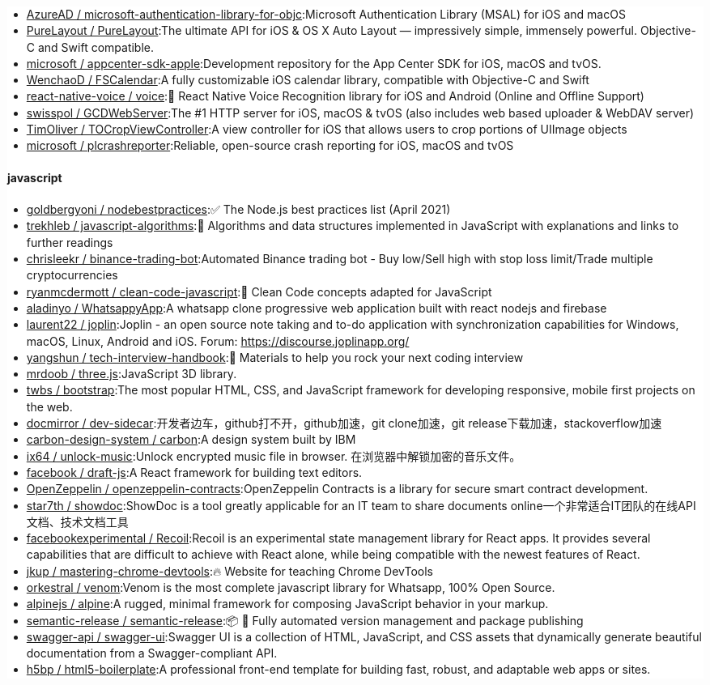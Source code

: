 * [AzureAD / microsoft-authentication-library-for-objc](https://github.com/AzureAD/microsoft-authentication-library-for-objc):Microsoft Authentication Library (MSAL) for iOS and macOS
* [PureLayout / PureLayout](https://github.com/PureLayout/PureLayout):The ultimate API for iOS & OS X Auto Layout — impressively simple, immensely powerful. Objective-C and Swift compatible.
* [microsoft / appcenter-sdk-apple](https://github.com/microsoft/appcenter-sdk-apple):Development repository for the App Center SDK for iOS, macOS and tvOS.
* [WenchaoD / FSCalendar](https://github.com/WenchaoD/FSCalendar):A fully customizable iOS calendar library, compatible with Objective-C and Swift
* [react-native-voice / voice](https://github.com/react-native-voice/voice):🎤 React Native Voice Recognition library for iOS and Android (Online and Offline Support)
* [swisspol / GCDWebServer](https://github.com/swisspol/GCDWebServer):The #1 HTTP server for iOS, macOS & tvOS (also includes web based uploader & WebDAV server)
* [TimOliver / TOCropViewController](https://github.com/TimOliver/TOCropViewController):A view controller for iOS that allows users to crop portions of UIImage objects
* [microsoft / plcrashreporter](https://github.com/microsoft/plcrashreporter):Reliable, open-source crash reporting for iOS, macOS and tvOS

#### javascript
* [goldbergyoni / nodebestpractices](https://github.com/goldbergyoni/nodebestpractices):✅ The Node.js best practices list (April 2021)
* [trekhleb / javascript-algorithms](https://github.com/trekhleb/javascript-algorithms):📝 Algorithms and data structures implemented in JavaScript with explanations and links to further readings
* [chrisleekr / binance-trading-bot](https://github.com/chrisleekr/binance-trading-bot):Automated Binance trading bot - Buy low/Sell high with stop loss limit/Trade multiple cryptocurrencies
* [ryanmcdermott / clean-code-javascript](https://github.com/ryanmcdermott/clean-code-javascript):🛁 Clean Code concepts adapted for JavaScript
* [aladinyo / WhatsappyApp](https://github.com/aladinyo/WhatsappyApp):A whatsapp clone progressive web application built with react nodejs and firebase
* [laurent22 / joplin](https://github.com/laurent22/joplin):Joplin - an open source note taking and to-do application with synchronization capabilities for Windows, macOS, Linux, Android and iOS. Forum: https://discourse.joplinapp.org/
* [yangshun / tech-interview-handbook](https://github.com/yangshun/tech-interview-handbook):💯 Materials to help you rock your next coding interview
* [mrdoob / three.js](https://github.com/mrdoob/three.js):JavaScript 3D library.
* [twbs / bootstrap](https://github.com/twbs/bootstrap):The most popular HTML, CSS, and JavaScript framework for developing responsive, mobile first projects on the web.
* [docmirror / dev-sidecar](https://github.com/docmirror/dev-sidecar):开发者边车，github打不开，github加速，git clone加速，git release下载加速，stackoverflow加速
* [carbon-design-system / carbon](https://github.com/carbon-design-system/carbon):A design system built by IBM
* [ix64 / unlock-music](https://github.com/ix64/unlock-music):Unlock encrypted music file in browser. 在浏览器中解锁加密的音乐文件。
* [facebook / draft-js](https://github.com/facebook/draft-js):A React framework for building text editors.
* [OpenZeppelin / openzeppelin-contracts](https://github.com/OpenZeppelin/openzeppelin-contracts):OpenZeppelin Contracts is a library for secure smart contract development.
* [star7th / showdoc](https://github.com/star7th/showdoc):ShowDoc is a tool greatly applicable for an IT team to share documents online一个非常适合IT团队的在线API文档、技术文档工具
* [facebookexperimental / Recoil](https://github.com/facebookexperimental/Recoil):Recoil is an experimental state management library for React apps. It provides several capabilities that are difficult to achieve with React alone, while being compatible with the newest features of React.
* [jkup / mastering-chrome-devtools](https://github.com/jkup/mastering-chrome-devtools):🔥 Website for teaching Chrome DevTools
* [orkestral / venom](https://github.com/orkestral/venom):Venom is the most complete javascript library for Whatsapp, 100% Open Source.
* [alpinejs / alpine](https://github.com/alpinejs/alpine):A rugged, minimal framework for composing JavaScript behavior in your markup.
* [semantic-release / semantic-release](https://github.com/semantic-release/semantic-release):📦 🚀 Fully automated version management and package publishing
* [swagger-api / swagger-ui](https://github.com/swagger-api/swagger-ui):Swagger UI is a collection of HTML, JavaScript, and CSS assets that dynamically generate beautiful documentation from a Swagger-compliant API.
* [h5bp / html5-boilerplate](https://github.com/h5bp/html5-boilerplate):A professional front-end template for building fast, robust, and adaptable web apps or sites.